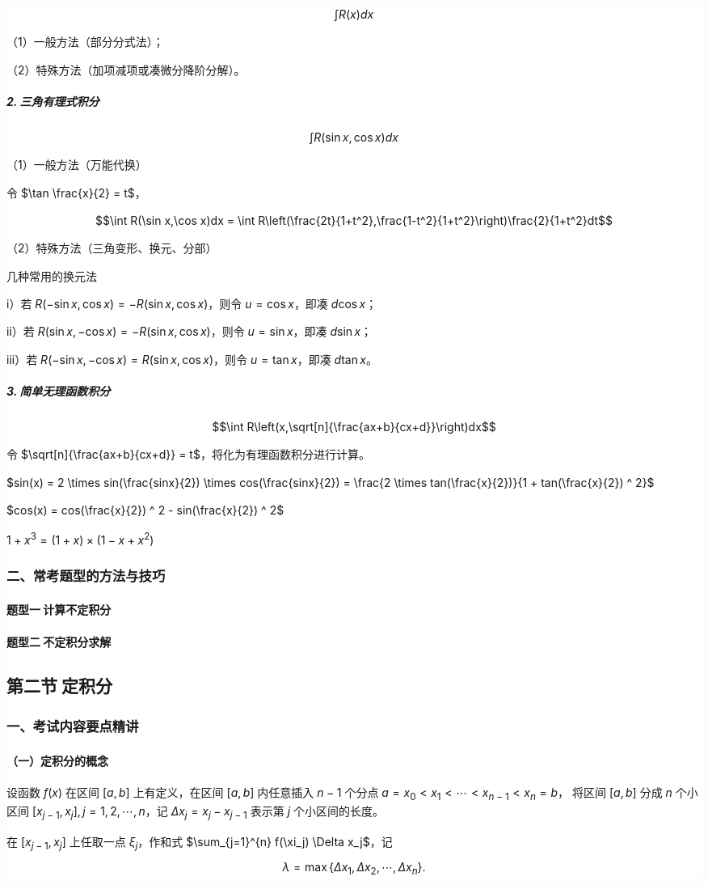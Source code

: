 $$\int R(x)dx$$

（1）一般方法（部分分式法）；

（2）特殊方法（加项减项或凑微分降阶分解）。

##### 2. 三角有理式积分

$$\int R(\sin x,\cos x)dx$$

（1）一般方法（万能代换）

令 $\tan \frac{x}{2} = t$，

$$\int R(\sin x,\cos x)dx = \int R\left(\frac{2t}{1+t^2},\frac{1-t^2}{1+t^2}\right)\frac{2}{1+t^2}dt$$

（2）特殊方法（三角变形、换元、分部）

几种常用的换元法

i）若 $R(-\sin x,\cos x) = -R(\sin x,\cos x)$，则令 $u = \cos x$，即凑 $d\cos x$；

ii）若 $R(\sin x,-\cos x) = -R(\sin x,\cos x)$，则令 $u = \sin x$，即凑 $d\sin x$；

iii）若 $R(-\sin x,-\cos x) = R(\sin x,\cos x)$，则令 $u = \tan x$，即凑 $d\tan x$。

##### 3. 简单无理函数积分

$$\int R\left(x,\sqrt[n]{\frac{ax+b}{cx+d}}\right)dx$$

令 $\sqrt[n]{\frac{ax+b}{cx+d}} = t$，将化为有理函数积分进行计算。

$sin(x) = 2 \times sin(\frac{sinx}{2}) \times cos(\frac{sinx}{2}) = \frac{2 \times tan(\frac{x}{2})}{1 + tan(\frac{x}{2}) ^ 2}$

$cos(x) = cos(\frac{x}{2}) ^ 2 - sin(\frac{x}{2}) ^ 2$

$1 + x ^ 3 = (1 + x) \times (1 - x + x ^ 2)$

### 二、常考题型的方法与技巧

#### 题型一 计算不定积分

#### 题型二 不定积分求解

## 第二节 定积分

### 一、考试内容要点精讲

#### （一）定积分的概念

设函数 $f(x)$ 在区间 $[a,b]$ 上有定义，在区间 $[a,b]$ 内任意插入 $n-1$ 个分点 $a = x_0 < x_1 < \cdots < x_{n-1} < x_n = b$，
将区间 $[a,b]$ 分成 $n$ 个小区间 $[x_{j-1}, x_j], j = 1,2,\cdots,n$，记 $\Delta x_j = x_j - x_{j-1}$ 表示第 $j$ 个小区间的长度。

在 $[x_{j-1}, x_j]$ 上任取一点 $\xi_j$，作和式 $\sum_{j=1}^{n} f(\xi_j) \Delta x_j$，记
$$\lambda = \max\{\Delta x_1, \Delta x_2, \cdots, \Delta x_n\}.$$
